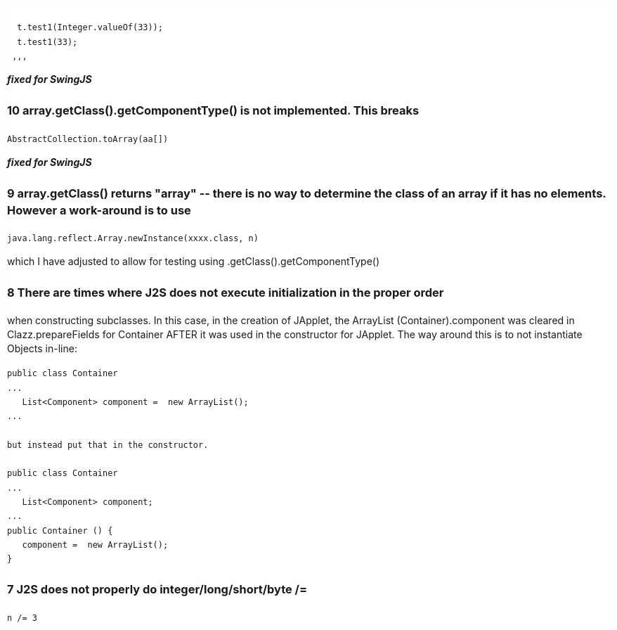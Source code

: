 ```

  t.test1(Integer.valueOf(33));
  t.test1(33);
 ,,,		
```

***fixed for SwingJS***


### 10 array.getClass().getComponentType() is not implemented. This breaks 
```
AbstractCollection.toArray(aa[])
```
    
***fixed for SwingJS***

### 9 array.getClass() returns "array" -- there is no way to determine the class of an array if it has no elements. However a work-around is to use
   
```
java.lang.reflect.Array.newInstance(xxxx.class, n)
```
     
which I have adjusted to allow for testing using .getClass().getComponentType() 
   
### 8 There are times where J2S does not execute initialization in the proper order
when constructing subclasses. In this case, in the creation of JApplet, the ArrayList (Container).component was cleared in Clazz.prepareFields for Container AFTER it was used in the constructor for JApplet. The way around this is to not instantiate Objects in-line:

```
public class Container
...
   List<Component> component =  new ArrayList();
...

but instead put that in the constructor.

public class Container
...
   List<Component> component;
...
public Container () {
   component =  new ArrayList();
}
```


### 7 J2S does not properly do integer/long/short/byte  /=

```
n /= 3
```
  